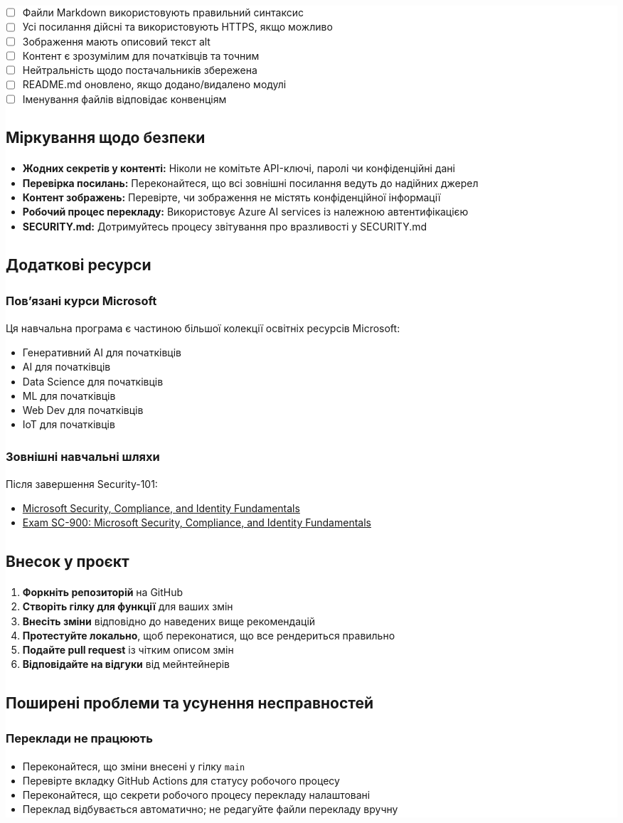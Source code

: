 - [ ] Файли Markdown використовують правильний синтаксис
- [ ] Усі посилання дійсні та використовують HTTPS, якщо можливо
- [ ] Зображення мають описовий текст alt
- [ ] Контент є зрозумілим для початківців та точним
- [ ] Нейтральність щодо постачальників збережена
- [ ] README.md оновлено, якщо додано/видалено модулі
- [ ] Іменування файлів відповідає конвенціям

## Міркування щодо безпеки

- **Жодних секретів у контенті:** Ніколи не комітьте API-ключі, паролі чи конфіденційні дані
- **Перевірка посилань:** Переконайтеся, що всі зовнішні посилання ведуть до надійних джерел
- **Контент зображень:** Перевірте, чи зображення не містять конфіденційної інформації
- **Робочий процес перекладу:** Використовує Azure AI services із належною автентифікацією
- **SECURITY.md:** Дотримуйтесь процесу звітування про вразливості у SECURITY.md

## Додаткові ресурси

### Пов’язані курси Microsoft

Ця навчальна програма є частиною більшої колекції освітніх ресурсів Microsoft:
- Генеративний AI для початківців
- AI для початківців
- Data Science для початківців
- ML для початківців
- Web Dev для початківців
- IoT для початківців

### Зовнішні навчальні шляхи

Після завершення Security-101:
- [Microsoft Security, Compliance, and Identity Fundamentals](https://learn.microsoft.com/training/paths/describe-concepts-of-security-compliance-identity/)
- [Exam SC-900: Microsoft Security, Compliance, and Identity Fundamentals](https://learn.microsoft.com/credentials/certifications/exams/sc-900/)

## Внесок у проєкт

1. **Форкніть репозиторій** на GitHub
2. **Створіть гілку для функції** для ваших змін
3. **Внесіть зміни** відповідно до наведених вище рекомендацій
4. **Протестуйте локально**, щоб переконатися, що все рендериться правильно
5. **Подайте pull request** із чітким описом змін
6. **Відповідайте на відгуки** від мейнтейнерів

## Поширені проблеми та усунення несправностей

### Переклади не працюють

- Переконайтеся, що зміни внесені у гілку `main`
- Перевірте вкладку GitHub Actions для статусу робочого процесу
- Переконайтеся, що секрети робочого процесу перекладу налаштовані
- Переклад відбувається автоматично; не редагуйте файли перекладу вручну
